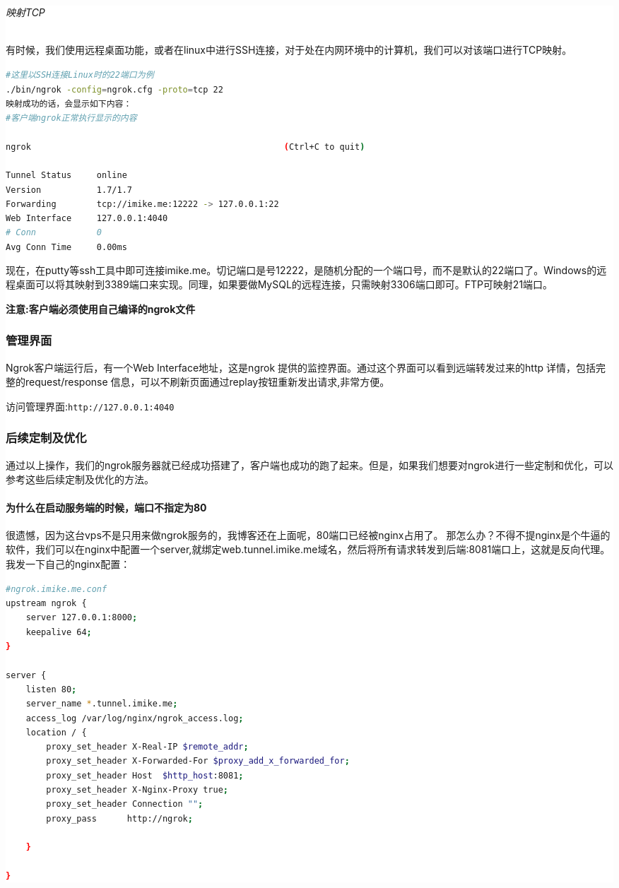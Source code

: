 ###### 映射TCP

有时候，我们使用远程桌面功能，或者在linux中进行SSH连接，对于处在内网环境中的计算机，我们可以对该端口进行TCP映射。
```bash
#这里以SSH连接Linux时的22端口为例
./bin/ngrok -config=ngrok.cfg -proto=tcp 22
映射成功的话，会显示如下内容：
#客户端ngrok正常执行显示的内容

ngrok                                                  (Ctrl+C to quit)

Tunnel Status     online
Version           1.7/1.7
Forwarding        tcp://imike.me:12222 -> 127.0.0.1:22
Web Interface     127.0.0.1:4040
# Conn            0
Avg Conn Time     0.00ms
```
现在，在putty等ssh工具中即可连接imike.me。切记端口是号12222，是随机分配的一个端口号，而不是默认的22端口了。Windows的远程桌面可以将其映射到3389端口来实现。同理，如果要做MySQL的远程连接，只需映射3306端口即可。FTP可映射21端口。

**注意:客户端必须使用自己编译的ngrok文件**


### 管理界面

Ngrok客户端运行后，有一个Web Interface地址，这是ngrok 提供的监控界面。通过这个界面可以看到远端转发过来的http 详情，包括完整的request/response 信息，可以不刷新页面通过replay按钮重新发出请求,非常方便。

访问管理界面:`http://127.0.0.1:4040`


### 后续定制及优化

通过以上操作，我们的ngrok服务器就已经成功搭建了，客户端也成功的跑了起来。但是，如果我们想要对ngrok进行一些定制和优化，可以参考这些后续定制及优化的方法。

#### 为什么在启动服务端的时候，端口不指定为80

很遗憾，因为这台vps不是只用来做ngrok服务的，我博客还在上面呢，80端口已经被nginx占用了。
那怎么办？不得不提nginx是个牛逼的软件，我们可以在nginx中配置一个server,就绑定web.tunnel.imike.me域名，然后将所有请求转发到后端:8081端口上，这就是反向代理。我发一下自己的nginx配置：
```bash
#ngrok.imike.me.conf
upstream ngrok {
    server 127.0.0.1:8000;
    keepalive 64;
}

server {
    listen 80;
    server_name *.tunnel.imike.me;
    access_log /var/log/nginx/ngrok_access.log;
    location / {
        proxy_set_header X-Real-IP $remote_addr;
        proxy_set_header X-Forwarded-For $proxy_add_x_forwarded_for;
        proxy_set_header Host  $http_host:8081;
        proxy_set_header X-Nginx-Proxy true;
        proxy_set_header Connection "";
        proxy_pass      http://ngrok;

    }

}
```
